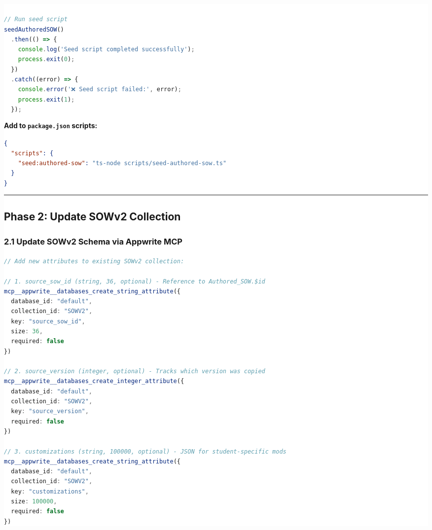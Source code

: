 ```typescript

// Run seed script
seedAuthoredSOW()
  .then(() => {
    console.log('Seed script completed successfully');
    process.exit(0);
  })
  .catch((error) => {
    console.error('❌ Seed script failed:', error);
    process.exit(1);
  });
```

**Add to `package.json` scripts:**

```json
{
  "scripts": {
    "seed:authored-sow": "ts-node scripts/seed-authored-sow.ts"
  }
}
```

---

## Phase 2: Update SOWv2 Collection

### 2.1 Update SOWv2 Schema via Appwrite MCP

```typescript
// Add new attributes to existing SOWv2 collection:

// 1. source_sow_id (string, 36, optional) - Reference to Authored_SOW.$id
mcp__appwrite__databases_create_string_attribute({
  database_id: "default",
  collection_id: "SOWV2",
  key: "source_sow_id",
  size: 36,
  required: false
})

// 2. source_version (integer, optional) - Tracks which version was copied
mcp__appwrite__databases_create_integer_attribute({
  database_id: "default",
  collection_id: "SOWV2",
  key: "source_version",
  required: false
})

// 3. customizations (string, 100000, optional) - JSON for student-specific mods
mcp__appwrite__databases_create_string_attribute({
  database_id: "default",
  collection_id: "SOWV2",
  key: "customizations",
  size: 100000,
  required: false
})
```
